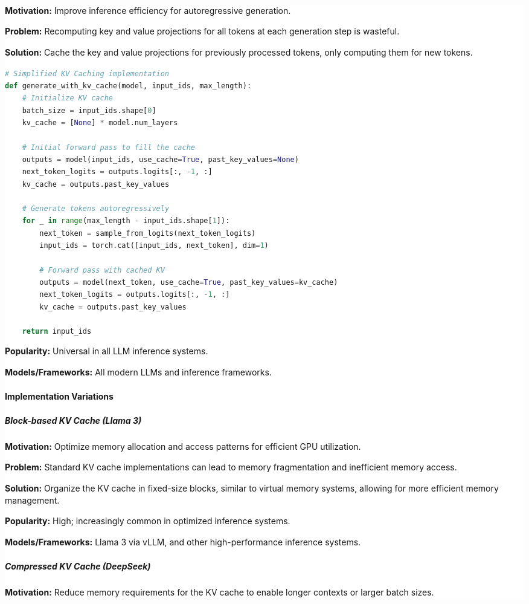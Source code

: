 **Motivation:** Improve inference efficiency for autoregressive generation.

**Problem:** Recomputing key and value projections for all tokens at each generation step is wasteful.

**Solution:** Cache the key and value projections for previously processed tokens, only computing them for new tokens.

```python
# Simplified KV Caching implementation
def generate_with_kv_cache(model, input_ids, max_length):
    # Initialize KV cache
    batch_size = input_ids.shape[0]
    kv_cache = [None] * model.num_layers
    
    # Initial forward pass to fill the cache
    outputs = model(input_ids, use_cache=True, past_key_values=None)
    next_token_logits = outputs.logits[:, -1, :]
    kv_cache = outputs.past_key_values
    
    # Generate tokens autoregressively
    for _ in range(max_length - input_ids.shape[1]):
        next_token = sample_from_logits(next_token_logits)
        input_ids = torch.cat([input_ids, next_token], dim=1)
        
        # Forward pass with cached KV
        outputs = model(next_token, use_cache=True, past_key_values=kv_cache)
        next_token_logits = outputs.logits[:, -1, :]
        kv_cache = outputs.past_key_values
    
    return input_ids
```

**Popularity:** Universal in all LLM inference systems.

**Models/Frameworks:** All modern LLMs and inference frameworks.

#### Implementation Variations

##### Block-based KV Cache (Llama 3)

**Motivation:** Optimize memory allocation and access patterns for efficient GPU utilization.

**Problem:** Standard KV cache implementations can lead to memory fragmentation and inefficient memory access.

**Solution:** Organize the KV cache in fixed-size blocks, similar to virtual memory systems, allowing for more efficient memory management.

**Popularity:** High; increasingly common in optimized inference systems.

**Models/Frameworks:** Llama 3 via vLLM, and other high-performance inference systems.

##### Compressed KV Cache (DeepSeek)

**Motivation:** Reduce memory requirements for the KV cache to enable longer contexts or larger batch sizes.
